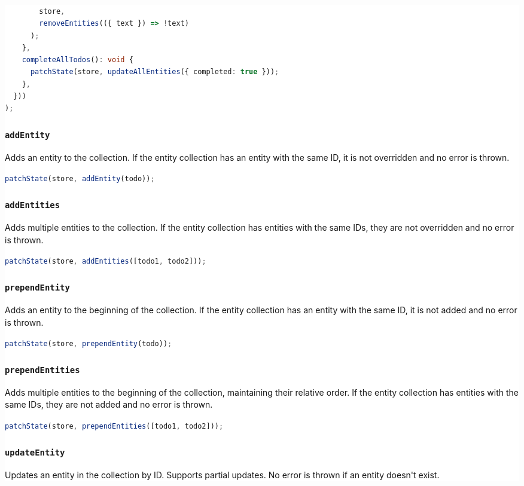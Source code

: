 ```ts
        store,
        removeEntities(({ text }) => !text)
      );
    },
    completeAllTodos(): void {
      patchState(store, updateAllEntities({ completed: true }));
    },
  }))
);
```

</ngrx-code-example>

### `addEntity`

Adds an entity to the collection.
If the entity collection has an entity with the same ID, it is not overridden and no error is thrown.

```ts
patchState(store, addEntity(todo));
```

### `addEntities`

Adds multiple entities to the collection.
If the entity collection has entities with the same IDs, they are not overridden and no error is thrown.

```ts
patchState(store, addEntities([todo1, todo2]));
```

### `prependEntity`

Adds an entity to the beginning of the collection.
If the entity collection has an entity with the same ID, it is not added and no error is thrown.

```ts
patchState(store, prependEntity(todo));
```

### `prependEntities`

Adds multiple entities to the beginning of the collection, maintaining their relative order.
If the entity collection has entities with the same IDs, they are not added and no error is thrown.

```ts
patchState(store, prependEntities([todo1, todo2]));
```

### `updateEntity`

Updates an entity in the collection by ID. Supports partial updates. No error is thrown if an entity doesn't exist.
